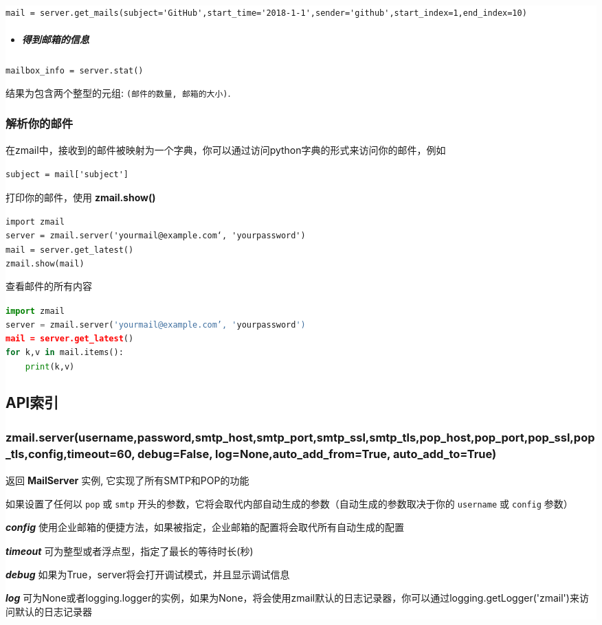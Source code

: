```
mail = server.get_mails(subject='GitHub',start_time='2018-1-1',sender='github',start_index=1,end_index=10)
```

- ##### 得到邮箱的信息

```
mailbox_info = server.stat()
```

结果为包含两个整型的元组: `(邮件的数量, 邮箱的大小)`.

### 解析你的邮件

在zmail中，接收到的邮件被映射为一个字典，你可以通过访问python字典的形式来访问你的邮件，例如

```
subject = mail['subject']
```

打印你的邮件，使用 **zmail.show()**

```
import zmail
server = zmail.server('yourmail@example.com‘, 'yourpassword')
mail = server.get_latest()
zmail.show(mail)
```
查看邮件的所有内容

```python
import zmail
server = zmail.server('yourmail@example.com’, 'yourpassword')
mail = server.get_latest()
for k,v in mail.items():
	print(k,v)
```




## API索引

### zmail.server(username,password,smtp_host,smtp_port,smtp_ssl,smtp_tls,pop_host,pop_port,pop_ssl,pop_tls,config,timeout=60, debug=False, log=None,auto_add_from=True, auto_add_to=True)

返回 **MailServer** 实例, 它实现了所有SMTP和POP的功能

如果设置了任何以 `pop` 或 `smtp` 开头的参数，它将会取代内部自动生成的参数（自动生成的参数取决于你的 `username` 或 `config` 参数）

***config*** 使用企业邮箱的便捷方法，如果被指定，企业邮箱的配置将会取代所有自动生成的配置

***timeout*** 可为整型或者浮点型，指定了最长的等待时长(秒)

***debug*** 如果为True，server将会打开调试模式，并且显示调试信息

***log*** 可为None或者logging.logger的实例，如果为None，将会使用zmail默认的日志记录器，你可以通过logging.getLogger('zmail')来访问默认的日志记录器
